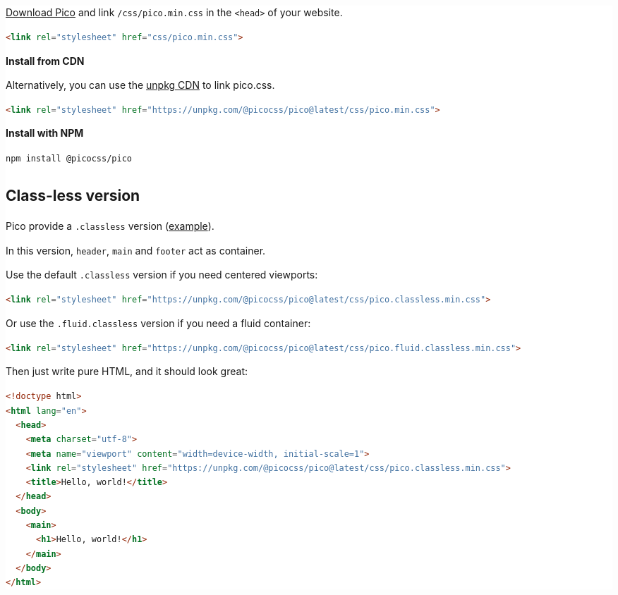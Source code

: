 [Download Pico](https://github.com/picocss/pico/releases/latest) and link `/css/pico.min.css` in the `<head>` of your website.

```html
<link rel="stylesheet" href="css/pico.min.css">
```

**Install from CDN**

Alternatively, you can use the [unpkg CDN](https://unpkg.com/@picocss/pico@latest/) to link pico.css.

```html
<link rel="stylesheet" href="https://unpkg.com/@picocss/pico@latest/css/pico.min.css">
```

**Install with NPM**

```shell
npm install @picocss/pico
```

## Class-less version

Pico provide a `.classless` version ([example](https://picocss.com/examples/classless)).

In this version, `header`, `main` and `footer` act as container.

Use the default `.classless` version if you need centered viewports:

```html
<link rel="stylesheet" href="https://unpkg.com/@picocss/pico@latest/css/pico.classless.min.css">
```

Or use the `.fluid.classless` version if you need a fluid container:

```html
<link rel="stylesheet" href="https://unpkg.com/@picocss/pico@latest/css/pico.fluid.classless.min.css">
```

Then just write pure HTML, and it should look great:

```html
<!doctype html>
<html lang="en">
  <head>
    <meta charset="utf-8">
    <meta name="viewport" content="width=device-width, initial-scale=1">
    <link rel="stylesheet" href="https://unpkg.com/@picocss/pico@latest/css/pico.classless.min.css">
    <title>Hello, world!</title>
  </head>
  <body>
    <main>
      <h1>Hello, world!</h1>
    </main>
  </body>
</html>
```

